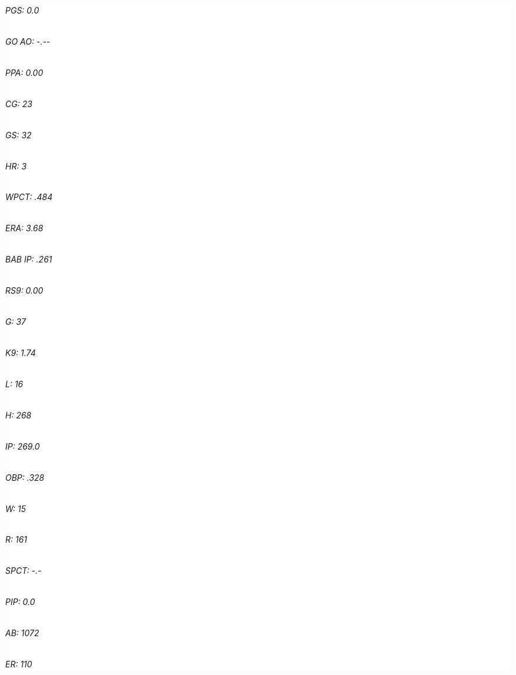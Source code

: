 ###### PGS: 0.0
###### GO AO: -.--
###### PPA: 0.00
###### CG: 23
###### GS: 32
###### HR: 3
###### WPCT: .484
###### ERA: 3.68
###### BAB IP: .261
###### RS9: 0.00
###### G: 37
###### K9: 1.74
###### L: 16
###### H: 268
###### IP: 269.0
###### OBP: .328
###### W: 15
###### R: 161
###### SPCT: -.-
###### PIP: 0.0
###### AB: 1072
###### ER: 110